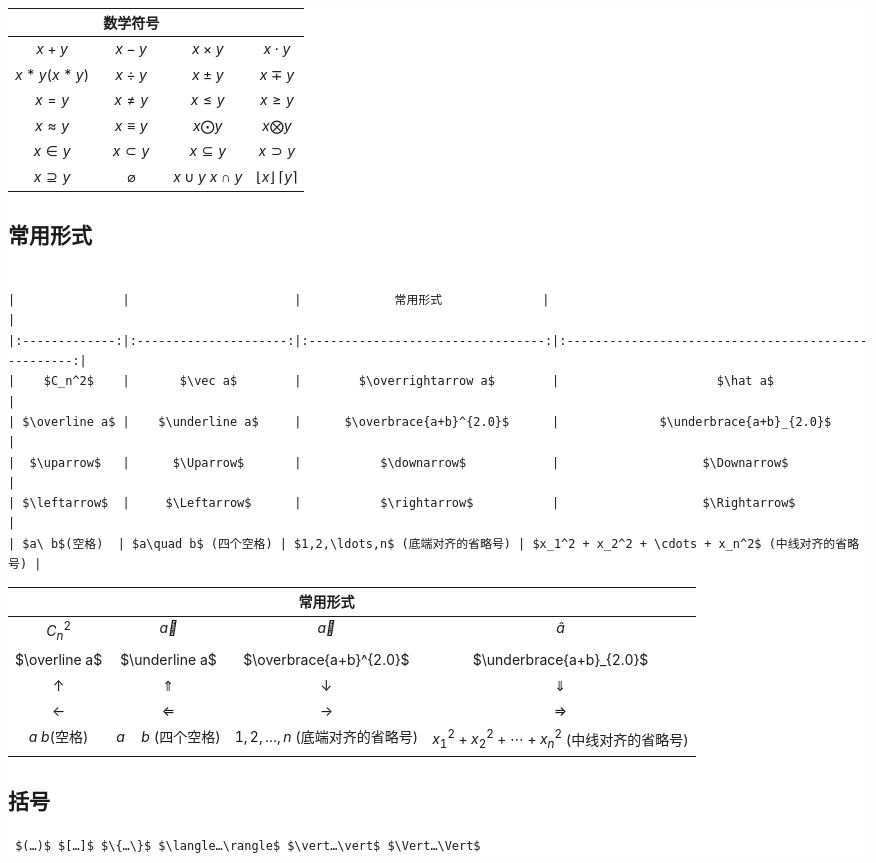 ```markdown
```

|                   |   数学符号    |                       |                                            |
|:-----------------:|:-------------:|:---------------------:|:------------------------------------------:|
|       $x+y$       |     $x-y$     |      $x\times y$      |                 $x\cdot y$                 |
| $x \ast y(x * y)$ |  $x \div y$   |       $x \pm y$       |                 $x \mp y$                  |
|       $x=y$       |   $x\neq y$   |      $x \leq y$       |                 $x \geq y$                 |
|   $x \approx y$   | $x \equiv y$  |    $x \bigodot y$     |              $x \bigotimes y$              |
|     $x \in y$     | $x \subset y$ |    $x \subseteq y$    |               $x \supset y$                |
|  $x \supseteq y$  | $\varnothing$ | $x \cup y$ $x \cap y$ | $\lfloor x \rfloor$      $\lceil y \rceil$ |

## 常用形式

```

|               |                       |             常用形式              |                                                     |
|:-------------:|:---------------------:|:---------------------------------:|:---------------------------------------------------:|
|    $C_n^2$    |       $\vec a$        |        $\overrightarrow a$        |                      $\hat a$                       |
| $\overline a$ |    $\underline a$     |      $\overbrace{a+b}^{2.0}$      |              $\underbrace{a+b}_{2.0}$               |
|  $\uparrow$   |      $\Uparrow$       |           $\downarrow$            |                    $\Downarrow$                     |
| $\leftarrow$  |     $\Leftarrow$      |           $\rightarrow$           |                    $\Rightarrow$                    |
| $a\ b$(空格)  | $a\quad b$ (四个空格) | $1,2,\ldots,n$ (底端对齐的省略号) | $x_1^2 + x_2^2 + \cdots + x_n^2$ (中线对齐的省略号) |
```

|               |                       |             常用形式              |                                                     |
|:-------------:|:---------------------:|:---------------------------------:|:---------------------------------------------------:|
|    $C_n^2$    |       $\vec a$        |        $\overrightarrow a$        |                      $\hat a$                       |
| $\overline a$ |    $\underline a$     |      $\overbrace{a+b}^{2.0}$      |              $\underbrace{a+b}_{2.0}$               |
|  $\uparrow$   |      $\Uparrow$       |           $\downarrow$            |                    $\Downarrow$                     |
| $\leftarrow$  |     $\Leftarrow$      |           $\rightarrow$           |                    $\Rightarrow$                    |
| $a\ b$(空格)  | $a\quad b$ (四个空格) | $1,2,\ldots,n$ (底端对齐的省略号) | $x_1^2 + x_2^2 + \cdots + x_n^2$ (中线对齐的省略号) |


## 括号

```
 $(…)$ $[…]$ $\{…\}$ $\langle…\rangle$ $\vert…\vert$ $\Vert…\Vert$
```
